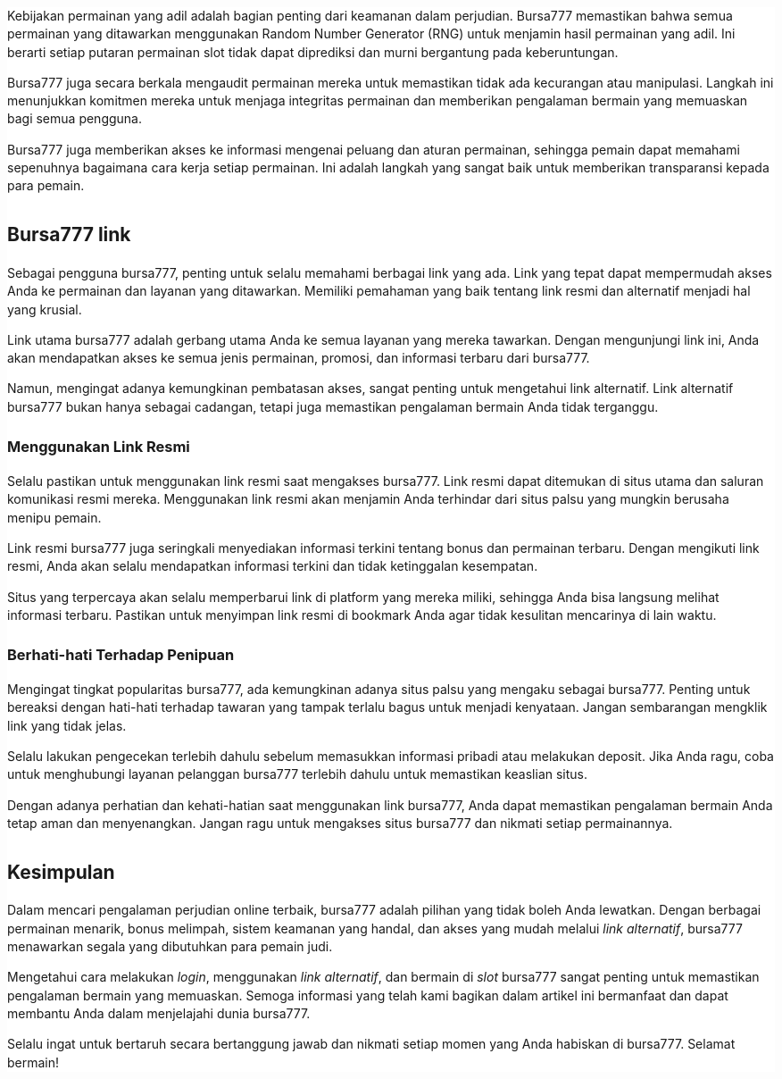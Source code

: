 <p>Kebijakan permainan yang adil adalah bagian penting dari keamanan dalam perjudian. Bursa777 memastikan bahwa semua permainan yang ditawarkan menggunakan Random Number Generator (RNG) untuk menjamin hasil permainan yang adil. Ini berarti setiap putaran permainan slot tidak dapat diprediksi dan murni bergantung pada keberuntungan.</p>
<p>Bursa777 juga secara berkala mengaudit permainan mereka untuk memastikan tidak ada kecurangan atau manipulasi. Langkah ini menunjukkan komitmen mereka untuk menjaga integritas permainan dan memberikan pengalaman bermain yang memuaskan bagi semua pengguna.</p>
<p>Bursa777 juga memberikan akses ke informasi mengenai peluang dan aturan permainan, sehingga pemain dapat memahami sepenuhnya bagaimana cara kerja setiap permainan. Ini adalah langkah yang sangat baik untuk memberikan transparansi kepada para pemain.</p>
<h2><strong> Bursa777 link</strong></h2>
<p>Sebagai pengguna bursa777, penting untuk selalu memahami berbagai link yang ada. Link yang tepat dapat mempermudah akses Anda ke permainan dan layanan yang ditawarkan. Memiliki pemahaman yang baik tentang link resmi dan alternatif menjadi hal yang krusial.</p>
<p>Link utama bursa777 adalah gerbang utama Anda ke semua layanan yang mereka tawarkan. Dengan mengunjungi link ini, Anda akan mendapatkan akses ke semua jenis permainan, promosi, dan informasi terbaru dari bursa777.</p>
<p>Namun, mengingat adanya kemungkinan pembatasan akses, sangat penting untuk mengetahui link alternatif. Link alternatif bursa777 bukan hanya sebagai cadangan, tetapi juga memastikan pengalaman bermain Anda tidak terganggu.</p>
<h3><strong> Menggunakan Link Resmi</strong></h3>
<p>Selalu pastikan untuk menggunakan link resmi saat mengakses bursa777. Link resmi dapat ditemukan di situs utama dan saluran komunikasi resmi mereka. Menggunakan link resmi akan menjamin Anda terhindar dari situs palsu yang mungkin berusaha menipu pemain.</p>
<p>Link resmi bursa777 juga seringkali menyediakan informasi terkini tentang bonus dan permainan terbaru. Dengan mengikuti link resmi, Anda akan selalu mendapatkan informasi terkini dan tidak ketinggalan kesempatan.</p>
<p>Situs yang terpercaya akan selalu memperbarui link di platform yang mereka miliki, sehingga Anda bisa langsung melihat informasi terbaru. Pastikan untuk menyimpan link resmi di bookmark Anda agar tidak kesulitan mencarinya di lain waktu.</p>
<h3><strong> Berhati-hati Terhadap Penipuan</strong></h3>
<p>Mengingat tingkat popularitas bursa777, ada kemungkinan adanya situs palsu yang mengaku sebagai bursa777. Penting untuk bereaksi dengan hati-hati terhadap tawaran yang tampak terlalu bagus untuk menjadi kenyataan. Jangan sembarangan mengklik link yang tidak jelas.</p>
<p>Selalu lakukan pengecekan terlebih dahulu sebelum memasukkan informasi pribadi atau melakukan deposit. Jika Anda ragu, coba untuk menghubungi layanan pelanggan bursa777 terlebih dahulu untuk memastikan keaslian situs.</p>
<p>Dengan adanya perhatian dan kehati-hatian saat menggunakan link bursa777, Anda dapat memastikan pengalaman bermain Anda tetap aman dan menyenangkan. Jangan ragu untuk mengakses situs bursa777 dan nikmati setiap permainannya.</p>
<h2><strong> Kesimpulan</strong></h2>
<p>Dalam mencari pengalaman perjudian online terbaik, bursa777 adalah pilihan yang tidak boleh Anda lewatkan. Dengan berbagai permainan menarik, bonus melimpah, sistem keamanan yang handal, dan akses yang mudah melalui <em>link alternatif</em>, bursa777 menawarkan segala yang dibutuhkan para pemain judi.</p>
<p>Mengetahui cara melakukan <em>login</em>, menggunakan <em>link alternatif</em>, dan bermain di <em>slot</em> bursa777 sangat penting untuk memastikan pengalaman bermain yang memuaskan. Semoga informasi yang telah kami bagikan dalam artikel ini bermanfaat dan dapat membantu Anda dalam menjelajahi dunia bursa777.</p>
<p>Selalu ingat untuk bertaruh secara bertanggung jawab dan nikmati setiap momen yang Anda habiskan di bursa777. Selamat bermain!</p></div>
                </div>
            </body>
            </html>
        
